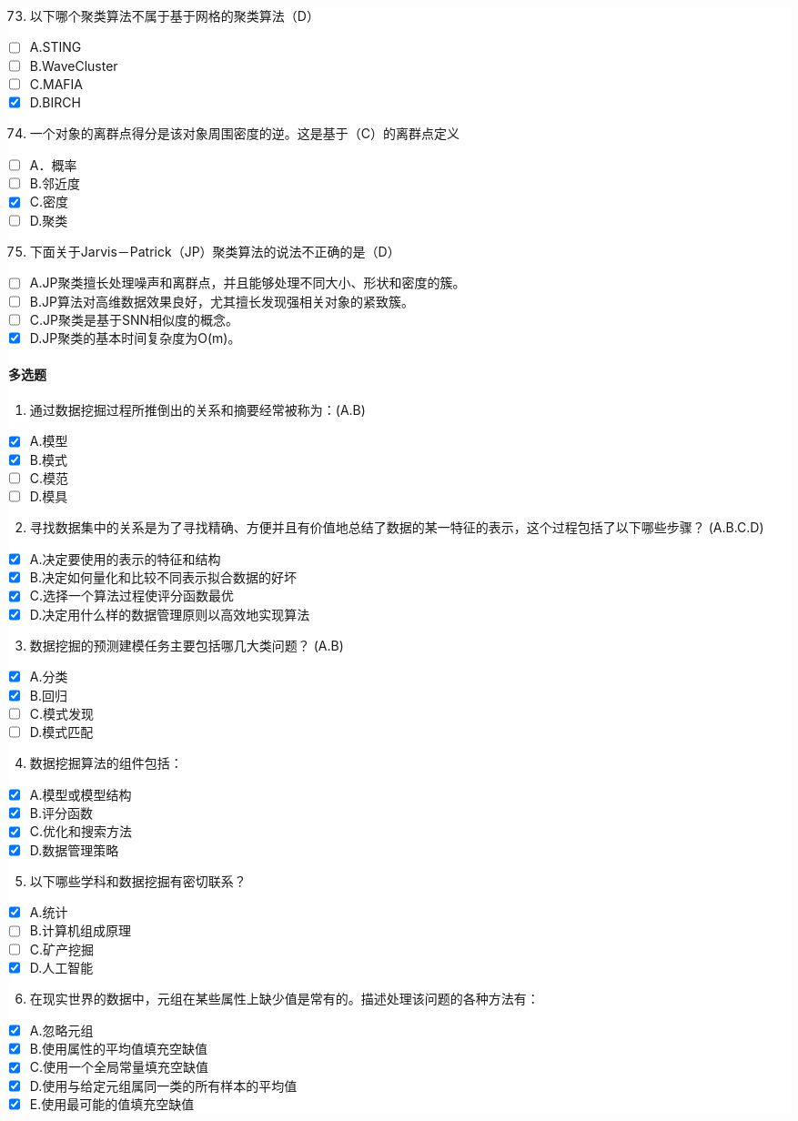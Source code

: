 73. 以下哪个聚类算法不属于基于网格的聚类算法（D）
- [ ] A.STING
- [ ] B.WaveCluster
- [ ] C.MAFIA
- [x] D.BIRCH

74. 一个对象的离群点得分是该对象周围密度的逆。这是基于（C）的离群点定义
- [ ] A．概率
- [ ] B.邻近度
- [x] C.密度
- [ ] D.聚类

75. 下面关于Jarvis－Patrick（JP）聚类算法的说法不正确的是（D）
- [ ] A.JP聚类擅长处理噪声和离群点，并且能够处理不同大小、形状和密度的簇。
- [ ] B.JP算法对高维数据效果良好，尤其擅长发现强相关对象的紧致簇。
- [ ] C.JP聚类是基于SNN相似度的概念。
- [x] D.JP聚类的基本时间复杂度为O(m)。

#### 多选题
1. 通过数据挖掘过程所推倒出的关系和摘要经常被称为：(A.B)
- [x] A.模型
- [x] B.模式
- [ ] C.模范
- [ ] D.模具

2. 寻找数据集中的关系是为了寻找精确、方便并且有价值地总结了数据的某一特征的表示，这个过程包括了以下哪些步骤？ (A.B.C.D)
- [x] A.决定要使用的表示的特征和结构
- [x] B.决定如何量化和比较不同表示拟合数据的好坏
- [x] C.选择一个算法过程使评分函数最优
- [x] D.决定用什么样的数据管理原则以高效地实现算法

3. 数据挖掘的预测建模任务主要包括哪几大类问题？ (A.B)
- [x] A.分类
- [x] B.回归
- [ ] C.模式发现
- [ ] D.模式匹配

4. 数据挖掘算法的组件包括：
- [x] A.模型或模型结构
- [x] B.评分函数
- [x] C.优化和搜索方法
- [x] D.数据管理策略

5. 以下哪些学科和数据挖掘有密切联系？
- [x] A.统计
- [ ] B.计算机组成原理
- [ ] C.矿产挖掘
- [x] D.人工智能

6. 在现实世界的数据中，元组在某些属性上缺少值是常有的。描述处理该问题的各种方法有：
- [x] A.忽略元组
- [x] B.使用属性的平均值填充空缺值
- [x] C.使用一个全局常量填充空缺值
- [x] D.使用与给定元组属同一类的所有样本的平均值
- [x] E.使用最可能的值填充空缺值
